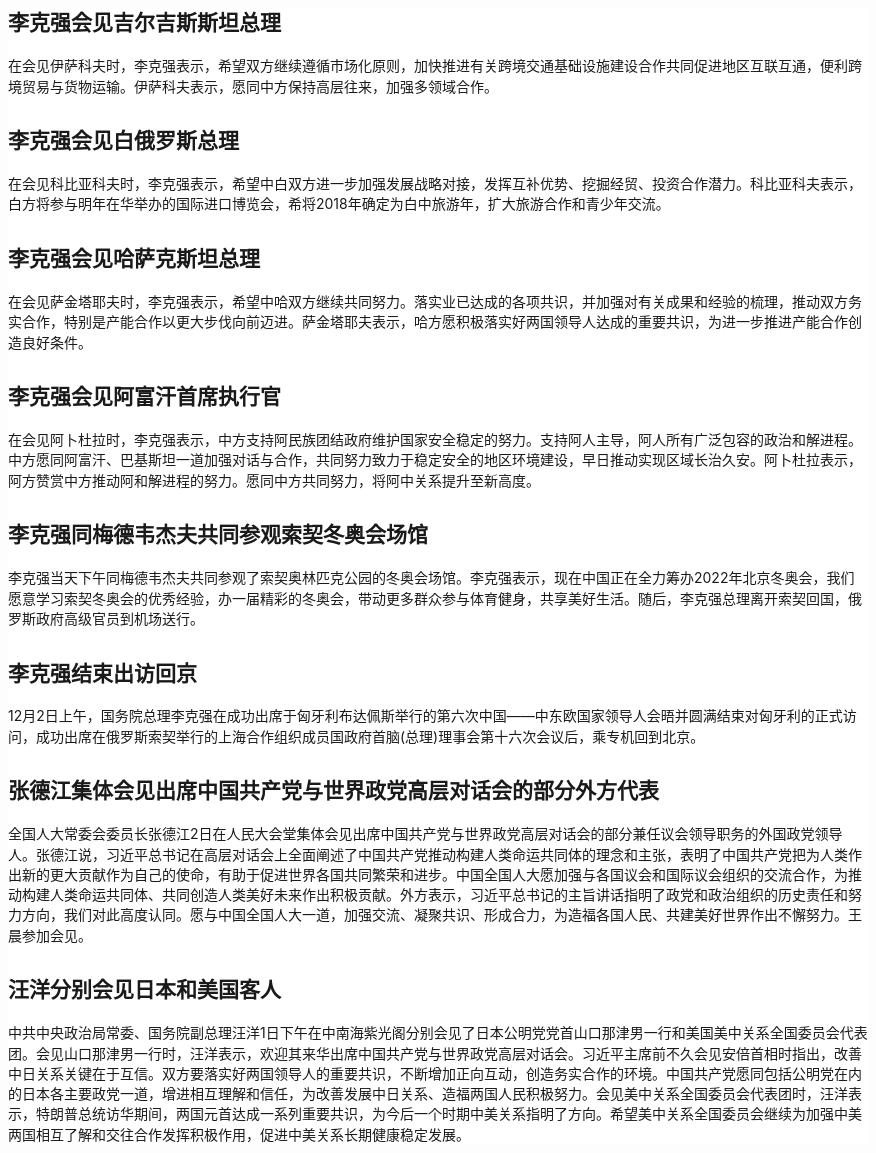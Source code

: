 ## 李克强会见吉尔吉斯斯坦总理


在会见伊萨科夫时，李克强表示，希望双方继续遵循市场化原则，加快推进有关跨境交通基础设施建设合作共同促进地区互联互通，便利跨境贸易与货物运输。伊萨科夫表示，愿同中方保持高层往来，加强多领域合作。


## 李克强会见白俄罗斯总理


在会见科比亚科夫时，李克强表示，希望中白双方进一步加强发展战略对接，发挥互补优势、挖掘经贸、投资合作潜力。科比亚科夫表示，白方将参与明年在华举办的国际进口博览会，希将2018年确定为白中旅游年，扩大旅游合作和青少年交流。


## 李克强会见哈萨克斯坦总理


在会见萨金塔耶夫时，李克强表示，希望中哈双方继续共同努力。落实业已达成的各项共识，并加强对有关成果和经验的梳理，推动双方务实合作，特别是产能合作以更大步伐向前迈进。萨金塔耶夫表示，哈方愿积极落实好两国领导人达成的重要共识，为进一步推进产能合作创造良好条件。


## 李克强会见阿富汗首席执行官


在会见阿卜杜拉时，李克强表示，中方支持阿民族团结政府维护国家安全稳定的努力。支持阿人主导，阿人所有广泛包容的政治和解进程。中方愿同阿富汗、巴基斯坦一道加强对话与合作，共同努力致力于稳定安全的地区环境建设，早日推动实现区域长治久安。阿卜杜拉表示，阿方赞赏中方推动阿和解进程的努力。愿同中方共同努力，将阿中关系提升至新高度。


## 李克强同梅德韦杰夫共同参观索契冬奥会场馆


李克强当天下午同梅德韦杰夫共同参观了索契奥林匹克公园的冬奥会场馆。李克强表示，现在中国正在全力筹办2022年北京冬奥会，我们愿意学习索契冬奥会的优秀经验，办一届精彩的冬奥会，带动更多群众参与体育健身，共享美好生活。随后，李克强总理离开索契回国，俄罗斯政府高级官员到机场送行。


## 李克强结束出访回京


12月2日上午，国务院总理李克强在成功出席于匈牙利布达佩斯举行的第六次中国——中东欧国家领导人会晤并圆满结束对匈牙利的正式访问，成功出席在俄罗斯索契举行的上海合作组织成员国政府首脑(总理)理事会第十六次会议后，乘专机回到北京。


## 张德江集体会见出席中国共产党与世界政党高层对话会的部分外方代表


全国人大常委会委员长张德江2日在人民大会堂集体会见出席中国共产党与世界政党高层对话会的部分兼任议会领导职务的外国政党领导人。张德江说，习近平总书记在高层对话会上全面阐述了中国共产党推动构建人类命运共同体的理念和主张，表明了中国共产党把为人类作出新的更大贡献作为自己的使命，有助于促进世界各国共同繁荣和进步。中国全国人大愿加强与各国议会和国际议会组织的交流合作，为推动构建人类命运共同体、共同创造人类美好未来作出积极贡献。外方表示，习近平总书记的主旨讲话指明了政党和政治组织的历史责任和努力方向，我们对此高度认同。愿与中国全国人大一道，加强交流、凝聚共识、形成合力，为造福各国人民、共建美好世界作出不懈努力。王晨参加会见。


## 汪洋分别会见日本和美国客人


中共中央政治局常委、国务院副总理汪洋1日下午在中南海紫光阁分别会见了日本公明党党首山口那津男一行和美国美中关系全国委员会代表团。会见山口那津男一行时，汪洋表示，欢迎其来华出席中国共产党与世界政党高层对话会。习近平主席前不久会见安倍首相时指出，改善中日关系关键在于互信。双方要落实好两国领导人的重要共识，不断增加正向互动，创造务实合作的环境。中国共产党愿同包括公明党在内的日本各主要政党一道，增进相互理解和信任，为改善发展中日关系、造福两国人民积极努力。会见美中关系全国委员会代表团时，汪洋表示，特朗普总统访华期间，两国元首达成一系列重要共识，为今后一个时期中美关系指明了方向。希望美中关系全国委员会继续为加强中美两国相互了解和交往合作发挥积极作用，促进中美关系长期健康稳定发展。
